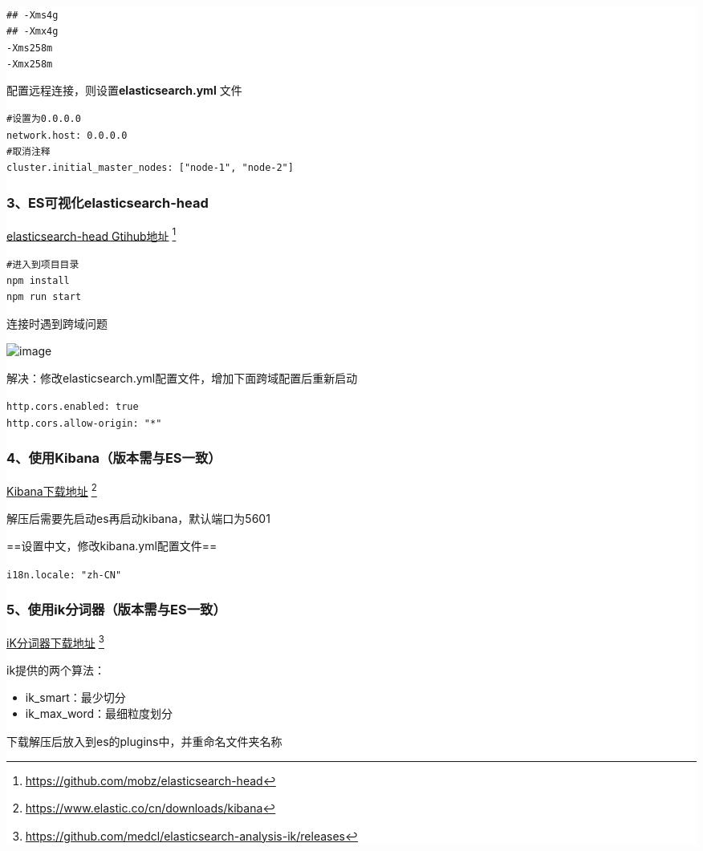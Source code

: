 ```shell
## -Xms4g
## -Xmx4g
-Xms258m
-Xmx258m
```

配置远程连接，则设置**elasticsearch.yml** 文件

```shell
#设置为0.0.0.0
network.host: 0.0.0.0
#取消注释
cluster.initial_master_nodes: ["node-1", "node-2"]
```

### 3、ES可视化elasticsearch-head

[elasticsearch-head Gtihub地址](https://github.com/mobz/elasticsearch-head) [^2]

```shell
#进入到项目目录
npm install 
npm run start
```

连接时遇到跨域问题

![image](https://file-ykq.oss-cn-shanghai.aliyuncs.com/img/20210531191421.png)

解决：修改elasticsearch.yml配置文件，增加下面跨域配置后重新启动

```shell
http.cors.enabled: true
http.cors.allow-origin: "*"
```

### 4、使用Kibana（版本需与ES一致）

[Kibana下载地址](https://www.elastic.co/cn/downloads/kibana) [^3]

解压后需要先启动es再启动kibana，默认端口为5601

==设置中文，修改kibana.yml配置文件==

```shell
i18n.locale: "zh-CN"
```

### 5、使用ik分词器（版本需与ES一致）

[iK分词器下载地址](https://github.com/medcl/elasticsearch-analysis-ik/releases) [^4]

ik提供的两个算法：

* ik_smart：最少切分
* ik_max_word：最细粒度划分

下载解压后放入到es的plugins中，并重命名文件夹名称


[^1]: https://www.myfreax.com/how-to-install-elasticsearch-on-ubuntu-18-04/
[^2]: https://github.com/mobz/elasticsearch-head
[^3]: https://www.elastic.co/cn/downloads/kibana
[^4]: https://github.com/medcl/elasticsearch-analysis-ik/releases
[^5]: https://www.elastic.co/guide/en/elasticsearch/client/index.html
[^6]: https://artifacts.elastic.co/javadoc/org/elasticsearch/client/elasticsearch-rest-client/7.12.0/org/elasticsearch/client/package-summary.html
[^7]: https://blog.csdn.net/dg19971024/article/details/107103201/
[^8]: https://blog.csdn.net/qq_15267341/article/details/108017505
[^10]: https://blog.csdn.net/user2025/article/details/108691367
[^11]: https://blog.csdn.net/qq_43652509/article/details/83989257
[^12]: https://blog.csdn.net/u013089490/article/details/84323903